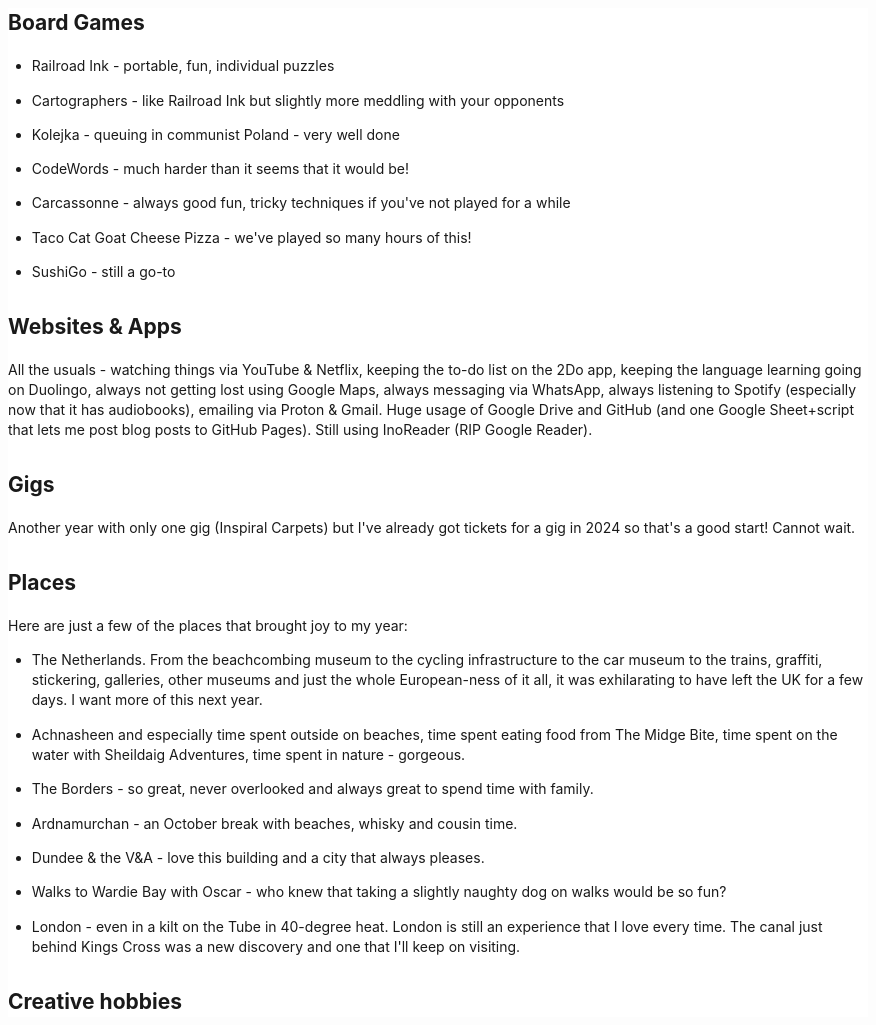 Board Games
-----------

-   Railroad Ink - portable, fun, individual puzzles

-   Cartographers - like Railroad Ink but slightly more meddling with your opponents

-   Kolejka - queuing in communist Poland - very well done

-   CodeWords - much harder than it seems that it would be!

-   Carcassonne - always good fun, tricky techniques if you've not played for a while

-   Taco Cat Goat Cheese Pizza - we've played so many hours of this!

-   SushiGo - still a go-to

Websites & Apps
---------------

All the usuals - watching things via YouTube & Netflix, keeping the to-do list on the 2Do app, keeping the language learning going on Duolingo, always not getting lost using Google Maps, always messaging via WhatsApp, always listening to Spotify (especially now that it has audiobooks), emailing via Proton & Gmail. Huge usage of Google Drive and GitHub (and one Google Sheet+script that lets me post blog posts to GitHub Pages). Still using InoReader (RIP Google Reader).  

Gigs
----

Another year with only one gig (Inspiral Carpets) but I've already got tickets for a gig in 2024 so that's a good start! Cannot wait. 

Places
------

Here are just a few of the places that brought joy to my year:

-   The Netherlands. From the beachcombing museum to the cycling infrastructure to the car museum to the trains, graffiti, stickering, galleries, other museums and just the whole European-ness of it all, it was exhilarating to have left the UK for a few days. I want more of this next year.

-   Achnasheen and especially time spent outside on beaches, time spent eating food from The Midge Bite, time spent on the water with Sheildaig Adventures, time spent in nature - gorgeous.

-   The Borders - so great, never overlooked and always great to spend time with family. 

-   Ardnamurchan - an October break with beaches, whisky and cousin time.

-   Dundee & the V&A - love this building and a city that always pleases.

-   Walks to Wardie Bay with Oscar - who knew that taking a slightly naughty dog on walks would be so fun?

-   London - even in a kilt on the Tube in 40-degree heat. London is still an experience that I love every time. The canal just behind Kings Cross was a new discovery and one that I'll keep on visiting. 

Creative hobbies
----------------
